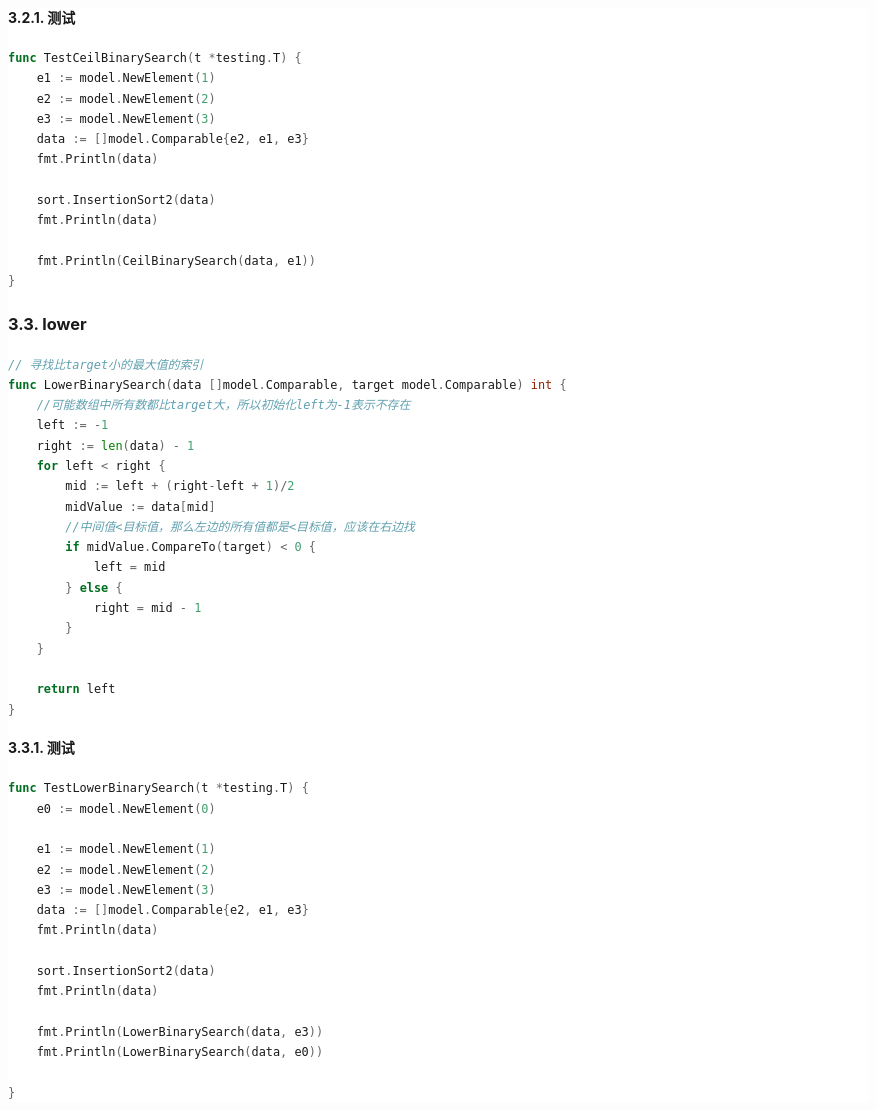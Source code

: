 
#### 3.2.1. 测试

```go
func TestCeilBinarySearch(t *testing.T) {
	e1 := model.NewElement(1)
	e2 := model.NewElement(2)
	e3 := model.NewElement(3)
	data := []model.Comparable{e2, e1, e3}
	fmt.Println(data)

	sort.InsertionSort2(data)
	fmt.Println(data)

	fmt.Println(CeilBinarySearch(data, e1))
}

```


### 3.3. lower

```go
// 寻找比target小的最大值的索引
func LowerBinarySearch(data []model.Comparable, target model.Comparable) int {
	//可能数组中所有数都比target大，所以初始化left为-1表示不存在
	left := -1
	right := len(data) - 1
	for left < right {
		mid := left + (right-left + 1)/2
		midValue := data[mid]
		//中间值<目标值，那么左边的所有值都是<目标值，应该在右边找
		if midValue.CompareTo(target) < 0 {
			left = mid
		} else {
			right = mid - 1
		}
	}

	return left
}

```

#### 3.3.1. 测试
```go
func TestLowerBinarySearch(t *testing.T) {
	e0 := model.NewElement(0)

	e1 := model.NewElement(1)
	e2 := model.NewElement(2)
	e3 := model.NewElement(3)
	data := []model.Comparable{e2, e1, e3}
	fmt.Println(data)

	sort.InsertionSort2(data)
	fmt.Println(data)

	fmt.Println(LowerBinarySearch(data, e3))
	fmt.Println(LowerBinarySearch(data, e0))

}
```
